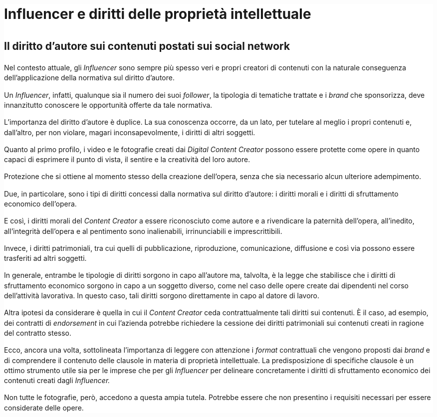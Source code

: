# Influencer e diritti delle proprietà intellettuale

## Il diritto d’autore sui contenuti postati sui social network

Nel contesto attuale, gli *Influencer* sono sempre più spesso veri e propri
creatori di contenuti con la naturale conseguenza dell’applicazione della
normativa sul diritto d’autore.

Un *Influencer*, infatti, qualunque sia il numero dei suoi *follower*, la
tipologia di tematiche trattate e i *brand* che sponsorizza, deve innanzitutto
conoscere le opportunità offerte da tale normativa.

L’importanza del diritto d’autore è duplice. La sua conoscenza occorre, da un
lato, per tutelare al meglio i propri contenuti e, dall’altro, per non violare,
magari inconsapevolmente, i diritti di altri soggetti.

Quanto al primo profilo, i video e le fotografie creati dai *Digital Content
Creator* possono essere protette come opere in quanto capaci di esprimere il
punto di vista, il sentire e la creatività del loro autore.

Protezione che si ottiene al momento stesso della creazione dell’opera, senza
che sia necessario alcun ulteriore adempimento.

Due, in particolare, sono i tipi di diritti concessi dalla normativa sul diritto
d’autore: i diritti morali e i diritti di sfruttamento economico dell’opera.

E così, i diritti morali del *Content Creator* a essere riconosciuto come autore
e a rivendicare la paternità dell’opera, all’inedito, all’integrità dell’opera e
al pentimento sono inalienabili, irrinunciabili e imprescrittibili.

Invece, i diritti patrimoniali, tra cui quelli di pubblicazione, riproduzione,
comunicazione, diffusione e così via possono essere trasferiti ad altri
soggetti.

In generale, entrambe le tipologie di diritti sorgono in capo all’autore ma,
talvolta, è la legge che stabilisce che i diritti di sfruttamento economico
sorgono in capo a un soggetto diverso, come nel caso delle opere create dai
dipendenti nel corso dell’attività lavorativa. In questo caso, tali diritti
sorgono direttamente in capo al datore di lavoro.

Altra ipotesi da considerare è quella in cui il *Content Creator* ceda
contrattualmente tali diritti sui contenuti. È il caso, ad esempio, dei
contratti di *endorsement* in cui l’azienda potrebbe richiedere la cessione dei
diritti patrimoniali sui contenuti creati in ragione del contratto stesso.

Ecco, ancora una volta, sottolineata l’importanza di leggere con attenzione i
*format* contrattuali che vengono proposti dai *brand* e di comprendere il
contenuto delle clausole in materia di proprietà intellettuale. La
predisposizione di specifiche clausole è un ottimo strumento utile sia per le
imprese che per gli *Influencer* per delineare concretamente i diritti di
sfruttamento economico dei contenuti creati dagli *Influencer.*

Non tutte le fotografie, però, accedono a questa ampia tutela. Potrebbe essere
che non presentino i requisiti necessari per essere considerate delle opere.
